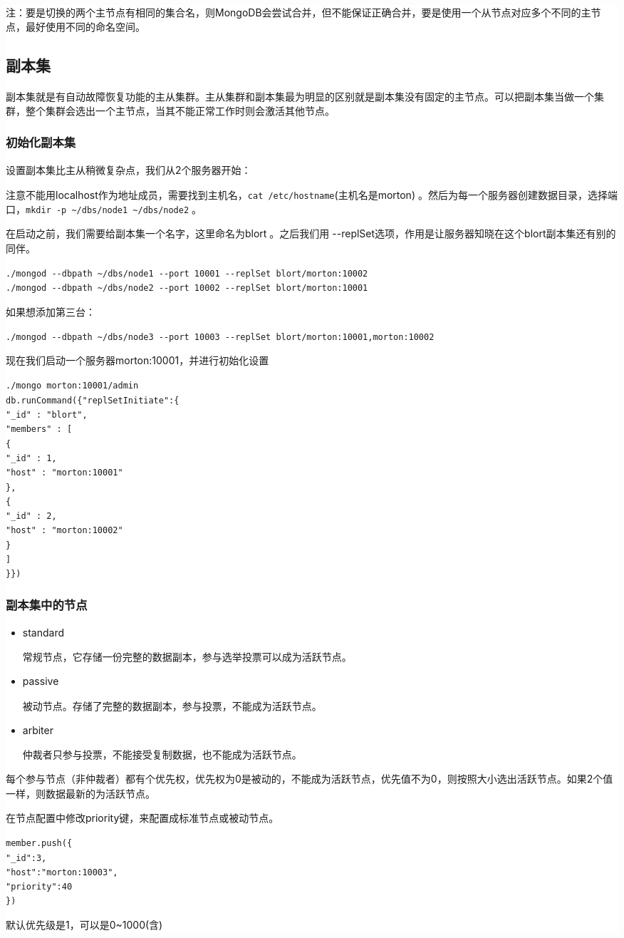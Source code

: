 注：要是切换的两个主节点有相同的集合名，则MongoDB会尝试合并，但不能保证正确合并，要是使用一个从节点对应多个不同的主节点，最好使用不同的命名空间。

## 副本集

副本集就是有自动故障恢复功能的主从集群。主从集群和副本集最为明显的区别就是副本集没有固定的主节点。可以把副本集当做一个集群，整个集群会选出一个主节点，当其不能正常工作时则会激活其他节点。

### 初始化副本集

设置副本集比主从稍微复杂点，我们从2个服务器开始：

注意不能用localhost作为地址成员，需要找到主机名，`cat /etc/hostname`(主机名是morton) 。然后为每一个服务器创建数据目录，选择端口，`mkdir -p ~/dbs/node1 ~/dbs/node2` 。

在启动之前，我们需要给副本集一个名字，这里命名为blort 。之后我们用 --replSet选项，作用是让服务器知晓在这个blort副本集还有别的同伴。
```
./mongod --dbpath ~/dbs/node1 --port 10001 --replSet blort/morton:10002
./mongod --dbpath ~/dbs/node2 --port 10002 --replSet blort/morton:10001
```
如果想添加第三台：
```
./mongod --dbpath ~/dbs/node3 --port 10003 --replSet blort/morton:10001,morton:10002
```
 
现在我们启动一个服务器morton:10001，并进行初始化设置
```
./mongo morton:10001/admin
db.runCommand({"replSetInitiate":{
"_id" : "blort",
"members" : [
{
"_id" : 1,
"host" : "morton:10001"
},
{
"_id" : 2,
"host" : "morton:10002"
}
]
}})
```
 
### 副本集中的节点

- standard
    
    常规节点，它存储一份完整的数据副本，参与选举投票可以成为活跃节点。
- passive
    
    被动节点。存储了完整的数据副本，参与投票，不能成为活跃节点。
- arbiter
    
    仲裁者只参与投票，不能接受复制数据，也不能成为活跃节点。
    
每个参与节点（非仲裁者）都有个优先权，优先权为0是被动的，不能成为活跃节点，优先值不为0，则按照大小选出活跃节点。如果2个值一样，则数据最新的为活跃节点。
 
 
在节点配置中修改priority键，来配置成标准节点或被动节点。
```
member.push({
"_id":3,
"host":"morton:10003",
"priority":40
})
```
默认优先级是1，可以是0~1000(含)
 